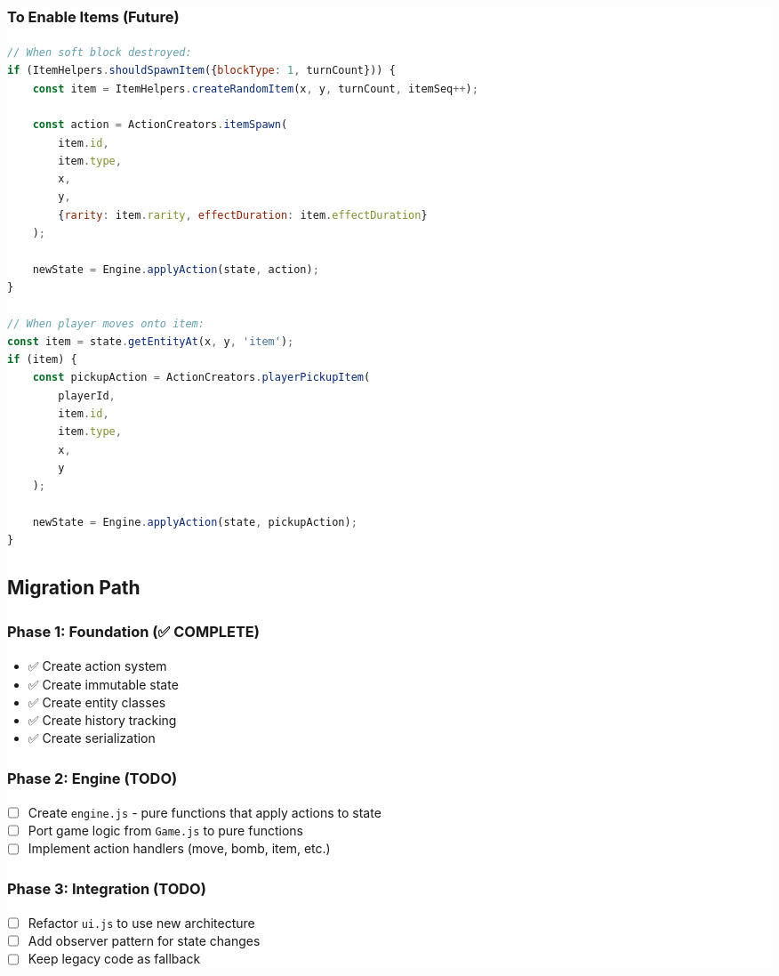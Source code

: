 ### To Enable Items (Future)

```javascript
// When soft block destroyed:
if (ItemHelpers.shouldSpawnItem({blockType: 1, turnCount})) {
    const item = ItemHelpers.createRandomItem(x, y, turnCount, itemSeq++);

    const action = ActionCreators.itemSpawn(
        item.id,
        item.type,
        x,
        y,
        {rarity: item.rarity, effectDuration: item.effectDuration}
    );

    newState = Engine.applyAction(state, action);
}

// When player moves onto item:
const item = state.getEntityAt(x, y, 'item');
if (item) {
    const pickupAction = ActionCreators.playerPickupItem(
        playerId,
        item.id,
        item.type,
        x,
        y
    );

    newState = Engine.applyAction(state, pickupAction);
}
```

## Migration Path

### Phase 1: Foundation (✅ COMPLETE)
- ✅ Create action system
- ✅ Create immutable state
- ✅ Create entity classes
- ✅ Create history tracking
- ✅ Create serialization

### Phase 2: Engine (TODO)
- [ ] Create `engine.js` - pure functions that apply actions to state
- [ ] Port game logic from `Game.js` to pure functions
- [ ] Implement action handlers (move, bomb, item, etc.)

### Phase 3: Integration (TODO)
- [ ] Refactor `ui.js` to use new architecture
- [ ] Add observer pattern for state changes
- [ ] Keep legacy code as fallback
